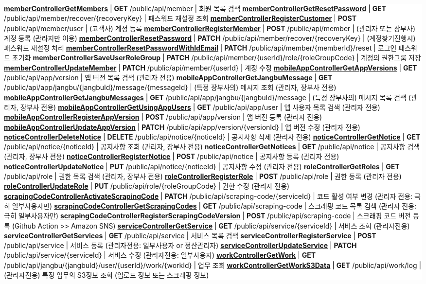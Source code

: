 [**memberControllerGetMembers**](DefaultApi.md#memberControllerGetMembers) | **GET** /public/api/member | 회원 목록 검색
[**memberControllerGetResetPassword**](DefaultApi.md#memberControllerGetResetPassword) | **GET** /public/api/member/recover/{recoveryKey} | 패스워드 재설정 조회
[**memberControllerRegisterCustomer**](DefaultApi.md#memberControllerRegisterCustomer) | **POST** /public/api/member/user | (고객사) 계정 등록
[**memberControllerRegisterMember**](DefaultApi.md#memberControllerRegisterMember) | **POST** /public/api/member | (관리자 또는 장부사) 계정 등록 (관라지만 이용)
[**memberControllerResetPassword**](DefaultApi.md#memberControllerResetPassword) | **PATCH** /public/api/member/recover/{recoveryKey} | (계정찾기진행시) 패스워드 재설정 처리
[**memberControllerResetPasswordWithIdEmail**](DefaultApi.md#memberControllerResetPasswordWithIdEmail) | **PATCH** /public/api/member/{memberId}/reset | 로그인 패스워드 초기화
[**memberControllerSaveUserRoleGroup**](DefaultApi.md#memberControllerSaveUserRoleGroup) | **PATCH** /public/api/member/{userId}/role/{roleGroupCode} | 계정의 권한그룹 저장
[**memberControllerUpdateMember**](DefaultApi.md#memberControllerUpdateMember) | **PATCH** /public/api/member/{userId} | 계정 수정
[**mobileAppControllerGetAppVersions**](DefaultApi.md#mobileAppControllerGetAppVersions) | **GET** /public/api/app/version | 앱 버전 목록 검색 (관리자 전용)
[**mobileAppControllerGetJangbuMessage**](DefaultApi.md#mobileAppControllerGetJangbuMessage) | **GET** /public/api/app/jangbu/{jangbuId}/message/{messageId} | (특정 장부사의) 메시지 조회 (관리자, 장부사 전용)
[**mobileAppControllerGetJangbuMessages**](DefaultApi.md#mobileAppControllerGetJangbuMessages) | **GET** /public/api/app/jangbu/{jangbuId}/message | (특정 장부사의) 메시지 목록 검색 (관리자, 장부사 전용)
[**mobileAppControllerGetUsingAppUsers**](DefaultApi.md#mobileAppControllerGetUsingAppUsers) | **GET** /public/api/app/user | 앱 사용자 목록 검색 (관리자 전용)
[**mobileAppControllerRegisterAppVersion**](DefaultApi.md#mobileAppControllerRegisterAppVersion) | **POST** /public/api/app/version | 앱 버전 등록 (관리자 전용)
[**mobileAppControllerUpdateAppVersion**](DefaultApi.md#mobileAppControllerUpdateAppVersion) | **PATCH** /public/api/app/version/{versionId} | 앱 버전 수정 (관리자 전용)
[**noticeControllerDeleteNotice**](DefaultApi.md#noticeControllerDeleteNotice) | **DELETE** /public/api/notice/{noticeId} | 공지사항 삭제 (관리자 전용)
[**noticeControllerGetNotice**](DefaultApi.md#noticeControllerGetNotice) | **GET** /public/api/notice/{noticeId} | 공지사항 조회 (관리자, 장부사 전용)
[**noticeControllerGetNotices**](DefaultApi.md#noticeControllerGetNotices) | **GET** /public/api/notice | 공지사항 검색 (관리자, 장부사 전용)
[**noticeControllerRegisterNotice**](DefaultApi.md#noticeControllerRegisterNotice) | **POST** /public/api/notice | 공지사항 등록 (관리자 전용)
[**noticeControllerUpdateNotice**](DefaultApi.md#noticeControllerUpdateNotice) | **PUT** /public/api/notice/{noticeId} | 공지사항 수정 (관리자 전용)
[**roleControllerGetRoles**](DefaultApi.md#roleControllerGetRoles) | **GET** /public/api/role | 권한 목록 검색 (관리자, 장부사 전용)
[**roleControllerRegisterRole**](DefaultApi.md#roleControllerRegisterRole) | **POST** /public/api/role | 권한 등록 (관리자 전용)
[**roleControllerUpdateRole**](DefaultApi.md#roleControllerUpdateRole) | **PUT** /public/api/role/{roleGroupCode} | 권한 수정 (관리자 전용)
[**scrapingCodeControllerActivateScrapingCode**](DefaultApi.md#scrapingCodeControllerActivateScrapingCode) | **PATCH** /public/api/scraping-code/{serviceId} | 코드 활성 여부 변경 (관리자 전용: 극히 일부사용자만)
[**scrapingCodeControllerGetScrapingCodes**](DefaultApi.md#scrapingCodeControllerGetScrapingCodes) | **GET** /public/api/scraping-code | 스크래핑 코드 목록 검색 (관리자 전용: 극히 일부사용자만)
[**scrapingCodeControllerRegisterScrapingCodeVersion**](DefaultApi.md#scrapingCodeControllerRegisterScrapingCodeVersion) | **POST** /public/api/scraping-code | 스크래핑 코드 버전 등록 (Github Action &gt;&gt; Amazon SNS)
[**serviceControllerGetService**](DefaultApi.md#serviceControllerGetService) | **GET** /public/api/service/{serviceId} | 서비스 조회 (관리자전용)
[**serviceControllerGetServices**](DefaultApi.md#serviceControllerGetServices) | **GET** /public/api/service | 서비스 목록 검색
[**serviceControllerRegisterService**](DefaultApi.md#serviceControllerRegisterService) | **POST** /public/api/service | 서비스 등록 (관리자전용: 일부사용자 or 정산관리자)
[**serviceControllerUpdateService**](DefaultApi.md#serviceControllerUpdateService) | **PATCH** /public/api/service/{serviceId} | 서비스 수정 (관리자전용: 일부사용자)
[**workControllerGetWork**](DefaultApi.md#workControllerGetWork) | **GET** /public/api/jangbu/{jangbuId}/user/{userId}/work/{workId} | 업무 조회
[**workControllerGetWorkS3Data**](DefaultApi.md#workControllerGetWorkS3Data) | **GET** /public/api/work/log | (관리자전용) 특정 업무의 S3정보 조회 (업로드 정보 또는 스크래핑 정보)